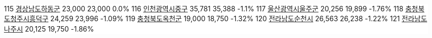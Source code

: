   <tr class="item">
    <td>115</td>
    <td><a href="/apt/경상남도하동군">경상남도하동군</a></td>
    <td>23,000</td>
    <td>23,000</td>
    <td>0.0%</td>
  </tr>

  <tr class="item">
    <td>116</td>
    <td><a href="/apt/인천광역시중구">인천광역시중구</a></td>
    <td>35,781</td>
    <td>35,388</td>
    <td>-1.1%</td>
  </tr>

  <tr class="item">
    <td>117</td>
    <td><a href="/apt/울산광역시울주군">울산광역시울주군</a></td>
    <td>20,256</td>
    <td>19,899</td>
    <td>-1.76%</td>
  </tr>

  <tr class="item">
    <td>118</td>
    <td><a href="/apt/충청북도청주시흥덕구">충청북도청주시흥덕구</a></td>
    <td>24,259</td>
    <td>23,996</td>
    <td>-1.09%</td>
  </tr>

  <tr class="item">
    <td>119</td>
    <td><a href="/apt/충청북도옥천군">충청북도옥천군</a></td>
    <td>19,000</td>
    <td>18,750</td>
    <td>-1.32%</td>
  </tr>

  <tr class="item">
    <td>120</td>
    <td><a href="/apt/전라남도순천시">전라남도순천시</a></td>
    <td>26,563</td>
    <td>26,238</td>
    <td>-1.22%</td>
  </tr>

  <tr class="item">
    <td>121</td>
    <td><a href="/apt/전라남도나주시">전라남도나주시</a></td>
    <td>20,125</td>
    <td>19,750</td>
    <td>-1.86%</td>
  </tr>
